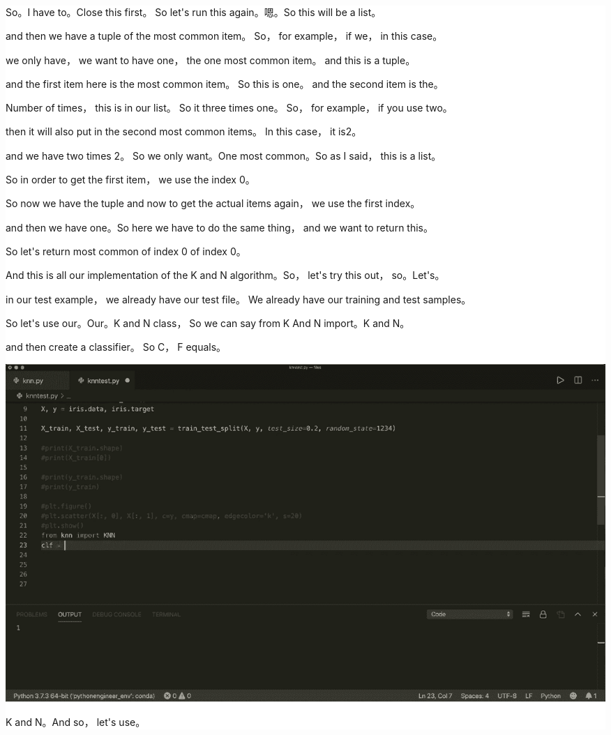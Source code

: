 So。I have to。Close this first。 So let's run this again。嗯。So this will be a list。

 and then we have a tuple of the most common item。 So， for example， if we， in this case。

 we only have， we want to have one， the one most common item。 and this is a tuple。

 and the first item here is the most common item。 So this is one。 and the second item is the。

Number of times， this is in our list。 So it three times  one。 So， for example， if you use two。

 then it will also put in the second most common items。 In this case， it is2。

 and we have two times 2。 So we only want。One most common。So as I said， this is a list。

 So in order to get the first item， we use the index 0。

 So now we have the tuple and now to get the actual items again， we use the first index。

 and then we have one。So here we have to do the same thing， and we want to return this。

 So let's return most common of index 0 of index 0。

And this is all our implementation of the K and N algorithm。So， let's try this out， so。Let's。

 in our test example， we already have our test file。 We already have our training and test samples。

 So let's use our。Our。K and N class， So we can say from K And N import。K and N。

 and then create a classifier。 So C， F equals。

![](img/46ae3dd4f47308ef10799ea81647c68c_41.png)

K and N。And so， let's use。
